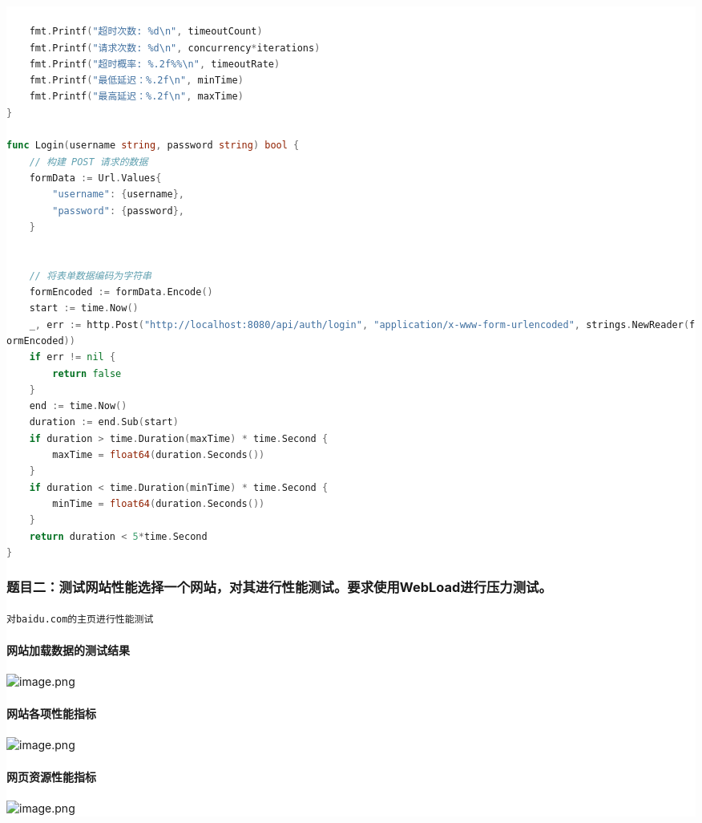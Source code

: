 ```go

	fmt.Printf("超时次数: %d\n", timeoutCount)
	fmt.Printf("请求次数: %d\n", concurrency*iterations)
	fmt.Printf("超时概率: %.2f%%\n", timeoutRate)
	fmt.Printf("最低延迟：%.2f\n", minTime)
	fmt.Printf("最高延迟：%.2f\n", maxTime)
}

func Login(username string, password string) bool {
	// 构建 POST 请求的数据
	formData := Url.Values{
		"username": {username},
		"password": {password},
	}
	
	
	// 将表单数据编码为字符串
	formEncoded := formData.Encode()
	start := time.Now()
	_, err := http.Post("http://localhost:8080/api/auth/login", "application/x-www-form-urlencoded", strings.NewReader(formEncoded))
	if err != nil {
		return false
	}
	end := time.Now()
	duration := end.Sub(start)
	if duration > time.Duration(maxTime) * time.Second {
		maxTime = float64(duration.Seconds())
	}
	if duration < time.Duration(minTime) * time.Second {
		minTime = float64(duration.Seconds())
	}
	return duration < 5*time.Second
}
```



### 题目二：测试网站性能选择一个网站，对其进行性能测试。要求使用WebLoad进行压力测试。

	对baidu.com的主页进行性能测试

#### 网站加载数据的测试结果
![image.png](https://pan.lmio.xyz/pic/f6a9f17c143477869cdc60aca5f517ec.png)

#### 网站各项性能指标
![image.png](https://pan.lmio.xyz/pic/01c4278d84cd362b9f921dd7e12eb6ea.png)

#### 网页资源性能指标
![image.png](https://pan.lmio.xyz/pic/58ff4df45334121c793896e49b0b200d.png)

